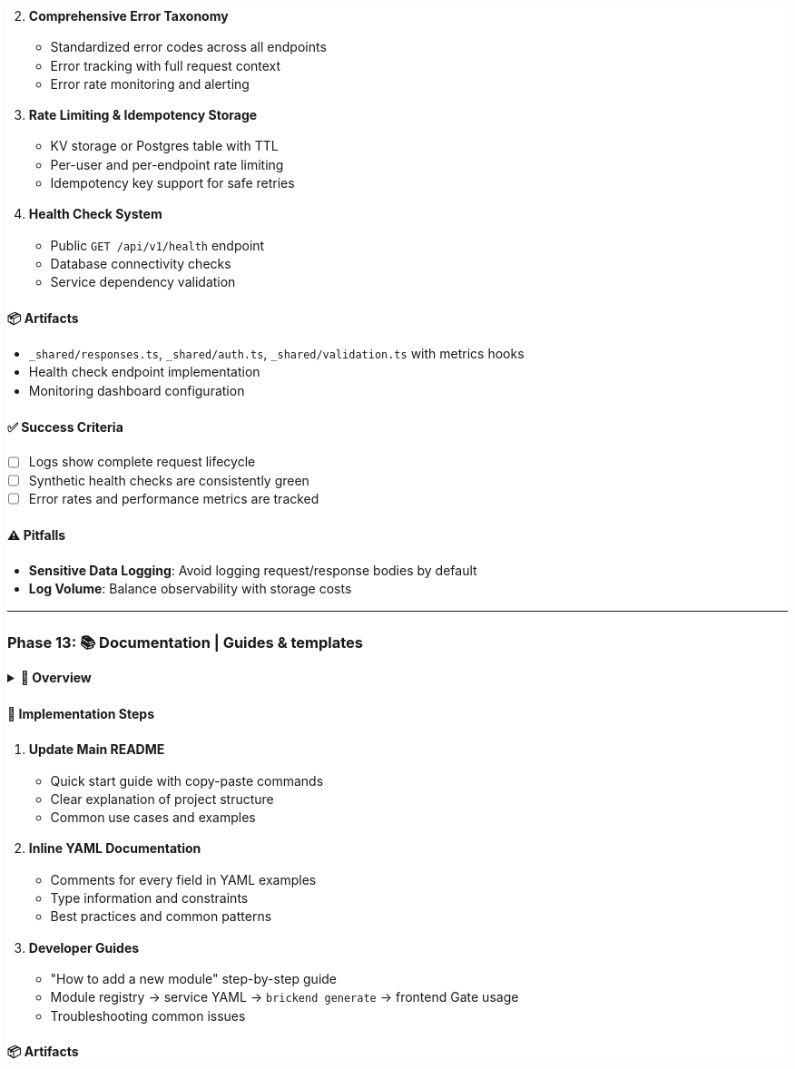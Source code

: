 2. **Comprehensive Error Taxonomy**
   - Standardized error codes across all endpoints
   - Error tracking with full request context
   - Error rate monitoring and alerting

3. **Rate Limiting & Idempotency Storage**
   - KV storage or Postgres table with TTL
   - Per-user and per-endpoint rate limiting
   - Idempotency key support for safe retries

4. **Health Check System**
   - Public `GET /api/v1/health` endpoint
   - Database connectivity checks
   - Service dependency validation

#### 📦 Artifacts

- `_shared/responses.ts`, `_shared/auth.ts`, `_shared/validation.ts` with metrics hooks
- Health check endpoint implementation
- Monitoring dashboard configuration

#### ✅ Success Criteria

- [ ] Logs show complete request lifecycle
- [ ] Synthetic health checks are consistently green
- [ ] Error rates and performance metrics are tracked

#### ⚠️ Pitfalls

- **Sensitive Data Logging**: Avoid logging request/response bodies by default
- **Log Volume**: Balance observability with storage costs

---

### Phase 13: 📚 Documentation | Guides & templates

<details><summary><strong>📝 Overview</strong></summary></details>

#### 🔧 Implementation Steps

1. **Update Main README**
   - Quick start guide with copy-paste commands
   - Clear explanation of project structure
   - Common use cases and examples

2. **Inline YAML Documentation**
   - Comments for every field in YAML examples
   - Type information and constraints
   - Best practices and common patterns

3. **Developer Guides**
   - "How to add a new module" step-by-step guide
   - Module registry → service YAML → `brickend generate` → frontend Gate usage
   - Troubleshooting common issues

#### 📦 Artifacts
